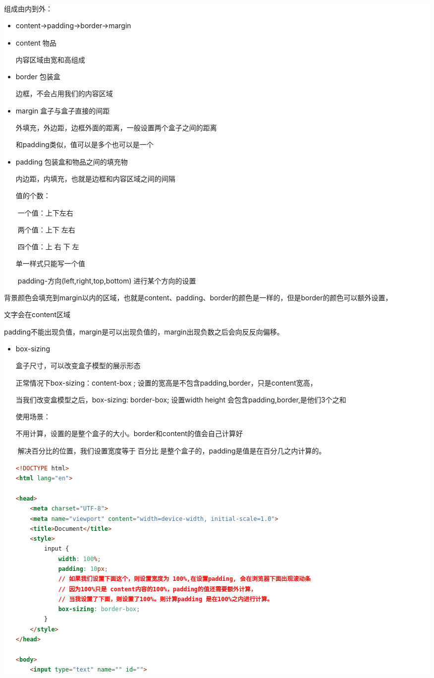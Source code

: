 组成由内到外：

*  content->padding->border->margin

  - content  物品

    内容区域由宽和高组成

  - border  包装盒

    边框，不会占用我们的内容区域

  - margin  盒子与盒子直接的间距

    外填充，外边距，边框外面的距离，一般设置两个盒子之间的距离

    和padding类似，值可以是多个也可以是一个

  - padding  包装盒和物品之间的填充物

    内边距，内填充，也就是边框和内容区域之间的间隔

    值的个数：	

    ​	一个值：上下左右

    ​	两个值：上下  左右

    ​	四个值：上 右 下 左

    单一样式只能写一个值

    ​	padding-方向(left,right,top,bottom)  进行某个方向的设置

  背景颜色会填充到margin以内的区域，也就是content、padding、border的颜色是一样的，但是border的颜色可以额外设置，

  文字会在content区域

  padding不能出现负值，margin是可以出现负值的，margin出现负数之后会向反反向偏移。

- box-sizing

  盒子尺寸，可以改变盒子模型的展示形态

  正常情况下box-sizing：content-box ; 设置的宽高是不包含padding,border，只是content宽高，

  当我们改变盒模型之后，box-sizing: border-box; 设置width height 会包含padding,border,是他们3个之和 

  使用场景：

  ​	不用计算，设置的是整个盒子的大小。border和content的值会自己计算好

  ​	解决百分比的位置，我们设置宽度等于 百分比 是整个盒子的，padding是值是在百分几之内计算的。

  ```html
  <!DOCTYPE html>
  <html lang="en">
  
  <head>
      <meta charset="UTF-8">
      <meta name="viewport" content="width=device-width, initial-scale=1.0">
      <title>Document</title>
      <style>
          input {
              width: 100%;
              padding: 10px;
              // 如果我们设置下面这个，则设置宽度为 100%,在设置padding, 会在浏览器下面出现滚动条
              // 因为100%只是 content内容的100%，padding的值还需要额外计算，
              // 当我设置了下面，则设置了100%。则计算padding 是在100%之内进行计算。
              box-sizing: border-box;
          }
      </style>
  </head>
  
  <body>
      <input type="text" name="" id="">
  ```